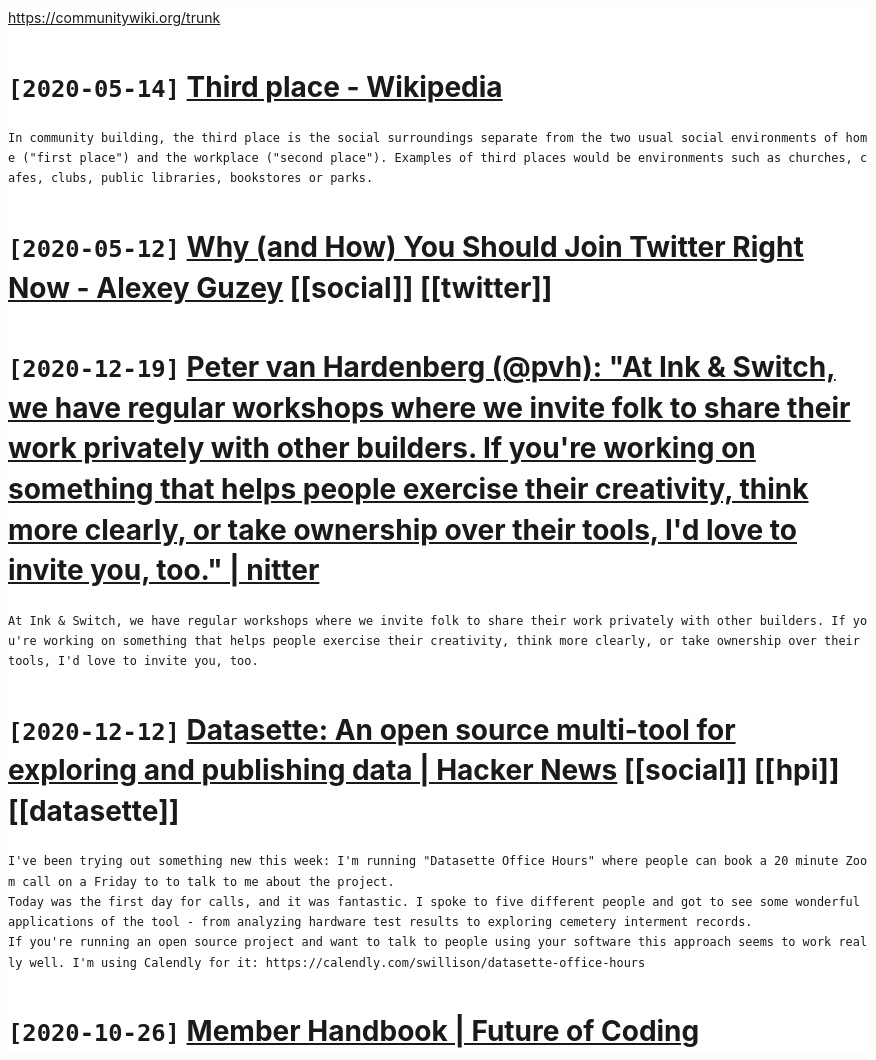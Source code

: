 <https://communitywiki.org/trunk>  




# `[2020-05-14]` [Third place - Wikipedia](https://en.wikipedia.org/wiki/Third_place)

    In community building, the third place is the social surroundings separate from the two usual social environments of home ("first place") and the workplace ("second place"). Examples of third places would be environments such as churches, cafes, clubs, public libraries, bookstores or parks.




# `[2020-05-12]` [Why (and How) You Should Join Twitter Right Now - Alexey Guzey](https://guzey.com/twitter/)      [[social]] [[twitter]]




# `[2020-12-19]` [Peter van Hardenberg (@pvh): "At Ink & Switch, we have regular workshops where we invite folk to share their work privately with other builders. If you're working on something that helps people exercise their creativity, think more clearly, or take ownership over their tools, I'd love to invite you, too." | nitter](https://nitter.net/pvh/status/1339998793521979392)

    At Ink & Switch, we have regular workshops where we invite folk to share their work privately with other builders. If you're working on something that helps people exercise their creativity, think more clearly, or take ownership over their tools, I'd love to invite you, too.




# `[2020-12-12]` [Datasette: An open source multi-tool for exploring and publishing data | Hacker News](https://news.ycombinator.com/item?id=25385296)      [[social]] [[hpi]] [[datasette]]

    I've been trying out something new this week: I'm running "Datasette Office Hours" where people can book a 20 minute Zoom call on a Friday to to talk to me about the project.
    Today was the first day for calls, and it was fantastic. I spoke to five different people and got to see some wonderful applications of the tool - from analyzing hardware test results to exploring cemetery interment records.
    If you're running an open source project and want to talk to people using your software this approach seems to work really well. I'm using Calendly for it: https://calendly.com/swillison/datasette-office-hours




# `[2020-10-26]` [Member Handbook | Future of Coding](https://futureofcoding.org/member-handbook)
